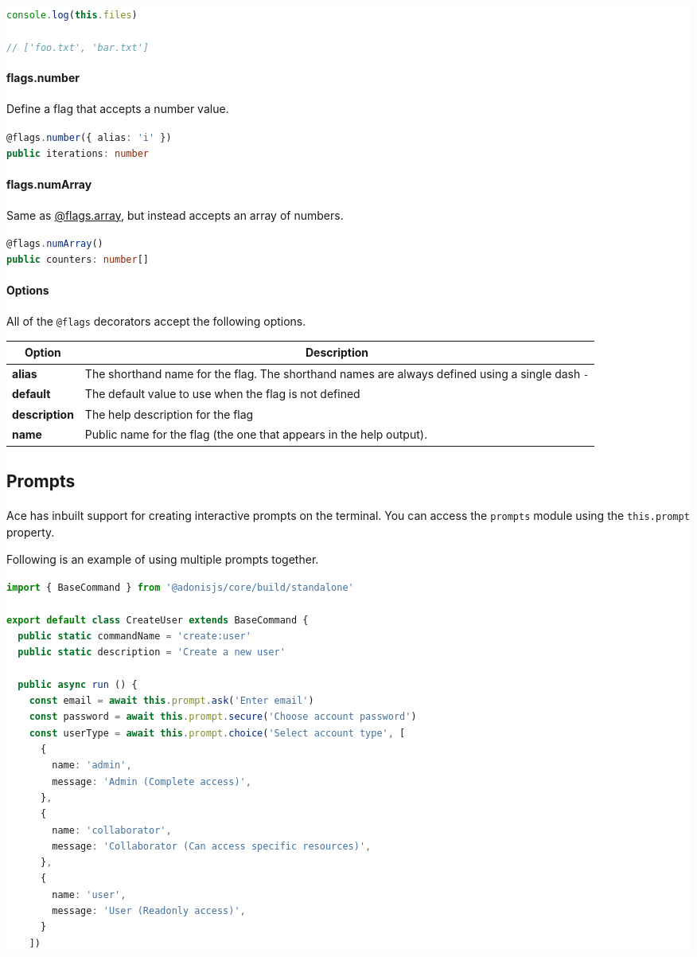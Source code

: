 ```ts
console.log(this.files)

// ['foo.txt', 'bar.txt']
```

#### flags.number

Define a flag that accepts a number value.

```ts
@flags.number({ alias: 'i' })
public iterations: number
```

#### flags.numArray

Same as [@flags.array](#flagsarray), but instead accepts an array of numbers.

```ts
@flags.numArray()
public counters: number[]
```

#### Options

All of the `@flags` decorators accept the following options.

| Option | Description |
|--------|-------------|
| **alias** | The shorthand name for the flag. The shorthand names are always defined using a single dash `-` |
| **default** | The default value to use when the flag is not defined |
| **description** | The help description for the flag |
| **name** | Public name for the flag (the one that appears in the help output). |

## Prompts

Ace has inbuilt support for creating interactive prompts on the terminal. You can access the `prompts` module using the `this.prompt` property.

Following is an example of using multiple prompts together.

```ts
import { BaseCommand } from '@adonisjs/core/build/standalone'

export default class CreateUser extends BaseCommand {
  public static commandName = 'create:user'
  public static description = 'Create a new user'

  public async run () {
    const email = await this.prompt.ask('Enter email')
    const password = await this.prompt.secure('Choose account password')
    const userType = await this.prompt.choice('Select account type', [
      {
        name: 'admin',
        message: 'Admin (Complete access)',
      },
      {
        name: 'collaborator',
        message: 'Collaborator (Can access specific resources)',
      },
      {
        name: 'user',
        message: 'User (Readonly access)',
      }
    ])
```